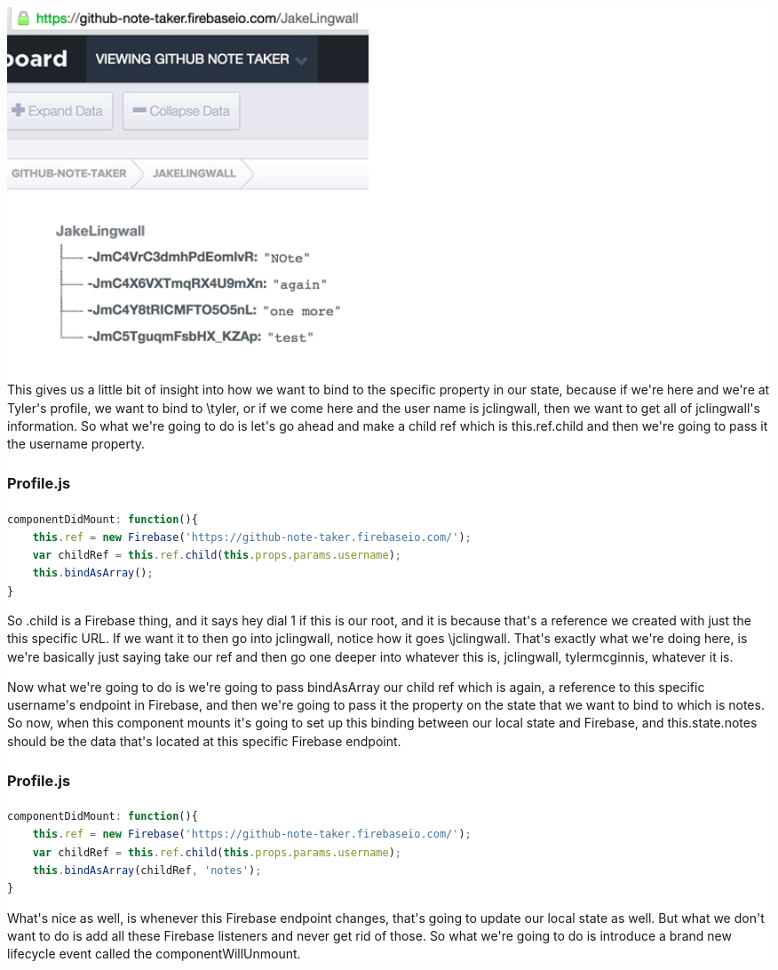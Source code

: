![Firebase User](./images/user.png)

This gives us a little bit of insight into how we want to bind to the specific property in our state, because if we're here and we're at Tyler's profile, we want to bind to \tyler, or if we come here and the user name is jclingwall, then we want to get all of jclingwall's information. So what we're going to do is let's go ahead and make a child ref which is this.ref.child and then we're going to pass it the username property.

### Profile.js
```javascript
componentDidMount: function(){
	this.ref = new Firebase('https://github-note-taker.firebaseio.com/');
	var childRef = this.ref.child(this.props.params.username);
	this.bindAsArray();
}
```
So .child is a Firebase thing, and it says hey dial 1 if this is our root, and it is because that's a reference we created with just the this specific URL. If we want it to then go into jclingwall, notice how it goes \jclingwall. That's exactly what we're doing here, is we're basically just saying take our ref and then go one deeper into whatever this is, jclingwall, tylermcginnis, whatever it is.

Now what we're going to do is we're going to pass bindAsArray our child ref which is again, a reference to this specific username's endpoint in Firebase, and then we're going to pass it the property on the state that we want to bind to which is notes. So now, when this component mounts it's going to set up this binding between our local state and Firebase, and this.state.notes should be the data that's located at this specific Firebase endpoint.

### Profile.js
```javascript
componentDidMount: function(){
	this.ref = new Firebase('https://github-note-taker.firebaseio.com/');
	var childRef = this.ref.child(this.props.params.username);
	this.bindAsArray(childRef, 'notes');
}
```
What's nice as well, is whenever this Firebase endpoint changes, that's going to update our local state as well. But what we don't want to do is add all these Firebase listeners and never get rid of those. So what we're going to do is introduce a brand new lifecycle event called the componentWillUnmount.
